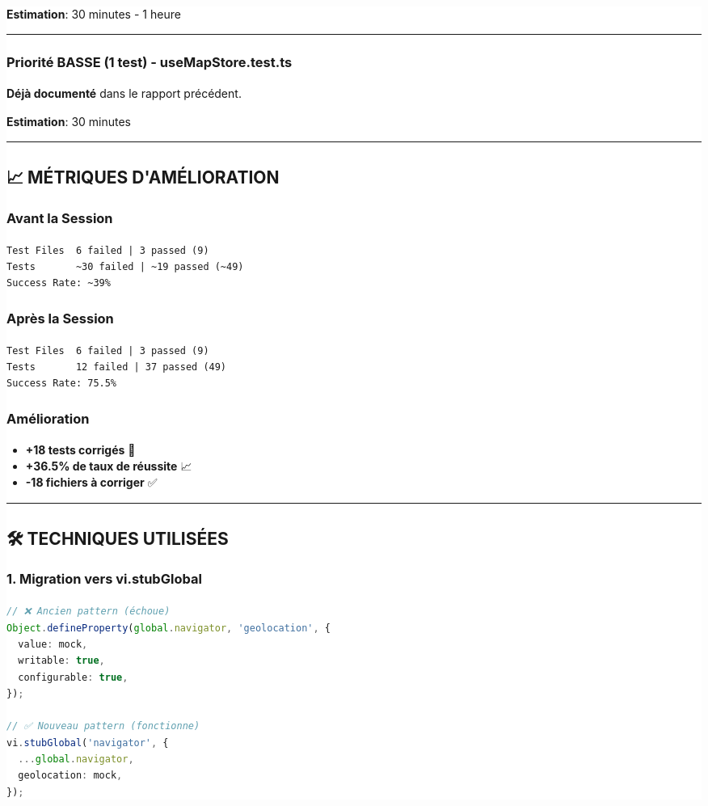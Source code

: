 **Estimation**: 30 minutes - 1 heure

---

### Priorité BASSE (1 test) - useMapStore.test.ts

**Déjà documenté** dans le rapport précédent.

**Estimation**: 30 minutes

---

## 📈 MÉTRIQUES D'AMÉLIORATION

### Avant la Session

```
Test Files  6 failed | 3 passed (9)
Tests       ~30 failed | ~19 passed (~49)
Success Rate: ~39%
```

### Après la Session

```
Test Files  6 failed | 3 passed (9)
Tests       12 failed | 37 passed (49)
Success Rate: 75.5%
```

### Amélioration

- **+18 tests corrigés** 🎉
- **+36.5% de taux de réussite** 📈
- **-18 fichiers à corriger** ✅

---

## 🛠️ TECHNIQUES UTILISÉES

### 1. Migration vers vi.stubGlobal

```typescript
// ❌ Ancien pattern (échoue)
Object.defineProperty(global.navigator, 'geolocation', {
  value: mock,
  writable: true,
  configurable: true,
});

// ✅ Nouveau pattern (fonctionne)
vi.stubGlobal('navigator', {
  ...global.navigator,
  geolocation: mock,
});
```
